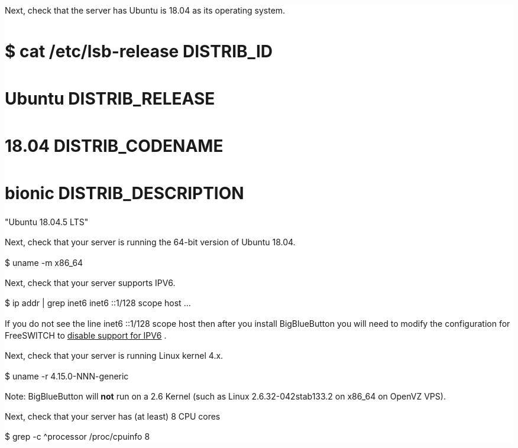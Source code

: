 Next, check that the server has Ubuntu is 18.04 as its operating system.

$
cat
/etc/lsb-release
DISTRIB_ID
=
Ubuntu
DISTRIB_RELEASE
=
18.04
DISTRIB_CODENAME
=
bionic
DISTRIB_DESCRIPTION
=
"Ubuntu 18.04.5 LTS"

Next, check that your server is running the 64-bit version of Ubuntu 18.04.

$
uname
-m
x86_64

Next, check that your server supports IPV6.

$
ip addr |
grep
inet6
inet6 ::1/128 scope host
...

If you do not see the line
inet6 ::1/128 scope host
then after you install BigBlueButton you will need to modify the configuration for FreeSWITCH to
[disable support for IPV6](https://docs.bigbluebutton.org/support/troubleshooting.html#freeswitch-fails-to-bind-to-port-8021)
.

Next, check that your server is running Linux kernel 4.x.

$
uname
-r
4.15.0-NNN-generic

Note: BigBlueButton will
**not**
run on a 2.6 Kernel (such as Linux 2.6.32-042stab133.2 on x86_64 on OpenVZ VPS).

Next, check that your server has (at least) 8 CPU cores

$
grep
-c
^processor /proc/cpuinfo
8
